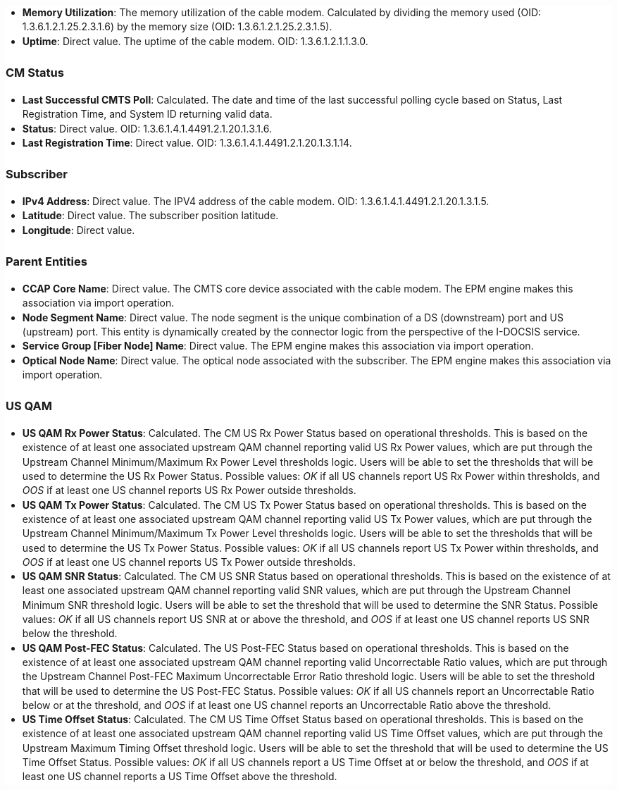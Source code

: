 - **Memory Utilization**: The memory utilization of the cable modem. Calculated by dividing the memory used (OID: 1.3.6.1.2.1.25.2.3.1.6) by the memory size (OID: 1.3.6.1.2.1.25.2.3.1.5).
- **Uptime**: Direct value. The uptime of the cable modem. OID: 1.3.6.1.2.1.1.3.0.

### CM Status

- **Last Successful CMTS Poll**: Calculated. The date and time of the last successful polling cycle based on Status, Last Registration Time, and System ID returning valid data.
- **Status**: Direct value. OID: 1.3.6.1.4.1.4491.2.1.20.1.3.1.6.
- **Last Registration Time**: Direct value. OID: 1.3.6.1.4.1.4491.2.1.20.1.3.1.14.

### Subscriber

- **IPv4 Address**: Direct value. The IPV4 address of the cable modem. OID: 1.3.6.1.4.1.4491.2.1.20.1.3.1.5.
- **Latitude**: Direct value. The subscriber position latitude.
- **Longitude**: Direct value.

### Parent Entities

- **CCAP Core Name**: Direct value. The CMTS core device associated with the cable modem. The EPM engine makes this association via import operation.
- **Node Segment Name**: Direct value. The node segment is the unique combination of a DS (downstream) port and US (upstream) port. This entity is dynamically created by the connector logic from the perspective of the I-DOCSIS service.
- **Service Group \[Fiber Node] Name**: Direct value. The EPM engine makes this association via import operation.
- **Optical Node Name**: Direct value. The optical node associated with the subscriber. The EPM engine makes this association via import operation.

### US QAM

- **US QAM Rx Power Status**: Calculated. The CM US Rx Power Status based on operational thresholds. This is based on the existence of at least one associated upstream QAM channel reporting valid US Rx Power values, which are put through the Upstream Channel Minimum/Maximum Rx Power Level thresholds logic. Users will be able to set the thresholds that will be used to determine the US Rx Power Status. Possible values: *OK* if all US channels report US Rx Power within thresholds, and *OOS* if at least one US channel reports US Rx Power outside thresholds.
- **US QAM Tx Power Status**: Calculated. The CM US Tx Power Status based on operational thresholds. This is based on the existence of at least one associated upstream QAM channel reporting valid US Tx Power values, which are put through the Upstream Channel Minimum/Maximum Tx Power Level thresholds logic. Users will be able to set the thresholds that will be used to determine the US Tx Power Status. Possible values: *OK* if all US channels report US Tx Power within thresholds, and *OOS* if at least one US channel reports US Tx Power outside thresholds.
- **US QAM SNR Status**: Calculated. The CM US SNR Status based on operational thresholds. This is based on the existence of at least one associated upstream QAM channel reporting valid SNR values, which are put through the Upstream Channel Minimum SNR threshold logic. Users will be able to set the threshold that will be used to determine the SNR Status. Possible values: *OK* if all US channels report US SNR at or above the threshold, and *OOS* if at least one US channel reports US SNR below the threshold.
- **US QAM Post-FEC Status**: Calculated. The US Post-FEC Status based on operational thresholds. This is based on the existence of at least one associated upstream QAM channel reporting valid Uncorrectable Ratio values, which are put through the Upstream Channel Post-FEC Maximum Uncorrectable Error Ratio threshold logic. Users will be able to set the threshold that will be used to determine the US Post-FEC Status. Possible values: *OK* if all US channels report an Uncorrectable Ratio below or at the threshold, and *OOS* if at least one US channel reports an Uncorrectable Ratio above the threshold.
- **US Time Offset Status**: Calculated. The CM US Time Offset Status based on operational thresholds. This is based on the existence of at least one associated upstream QAM channel reporting valid US Time Offset values, which are put through the Upstream Maximum Timing Offset threshold logic. Users will be able to set the threshold that will be used to determine the US Time Offset Status. Possible values: *OK* if all US channels report a US Time Offset at or below the threshold, and *OOS* if at least one US channel reports a US Time Offset above the threshold.
